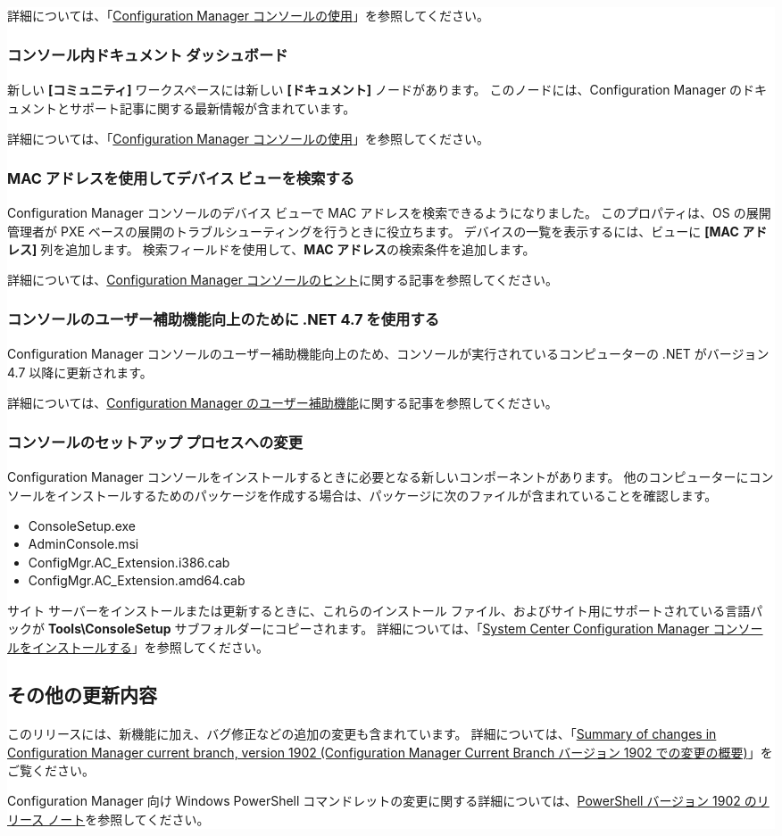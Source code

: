 詳細については、「[Configuration Manager コンソールの使用](../../servers/manage/admin-console.md#bkmk_viewconnected)」を参照してください。

### <a name="in-console-documentation-dashboard"></a>コンソール内ドキュメント ダッシュボード


新しい **[コミュニティ]** ワークスペースには新しい **[ドキュメント]** ノードがあります。 このノードには、Configuration Manager のドキュメントとサポート記事に関する最新情報が含まれています。

詳細については、「[Configuration Manager コンソールの使用](../../servers/manage/admin-console.md#bkmk_doc-dashboard)」を参照してください。

### <a name="search-device-views-using-mac-address"></a>MAC アドレスを使用してデバイス ビューを検索する


Configuration Manager コンソールのデバイス ビューで MAC アドレスを検索できるようになりました。 このプロパティは、OS の展開管理者が PXE ベースの展開のトラブルシューティングを行うときに役立ちます。 デバイスの一覧を表示するには、ビューに **[MAC アドレス]** 列を追加します。 検索フィールドを使用して、**MAC アドレス**の検索条件を追加します。

詳細については、[Configuration Manager コンソールのヒント](../../servers/manage/admin-console-tips.md)に関する記事を参照してください。

### <a name="use-net-47-for-improved-console-accessibility"></a>コンソールのユーザー補助機能向上のために .NET 4.7 を使用する


Configuration Manager コンソールのユーザー補助機能向上のため、コンソールが実行されているコンピューターの .NET がバージョン 4.7 以降に更新されます。

詳細については、[Configuration Manager のユーザー補助機能](../../understand/accessibility-features.md)に関する記事を参照してください。

### <a name="changes-to-console-setup-process"></a>コンソールのセットアップ プロセスへの変更


Configuration Manager コンソールをインストールするときに必要となる新しいコンポーネントがあります。 他のコンピューターにコンソールをインストールするためのパッケージを作成する場合は、パッケージに次のファイルが含まれていることを確認します。

- ConsoleSetup.exe
- AdminConsole.msi
- ConfigMgr.AC_Extension.i386.cab
- ConfigMgr.AC_Extension.amd64.cab

サイト サーバーをインストールまたは更新するときに、これらのインストール ファイル、およびサイト用にサポートされている言語パックが **Tools\ConsoleSetup** サブフォルダーにコピーされます。 詳細については、「[System Center Configuration Manager コンソールをインストールする](../../servers/deploy/install/install-consoles.md)」を参照してください。


## <a name="other-updates"></a>その他の更新内容

このリリースには、新機能に加え、バグ修正などの追加の変更も含まれています。 詳細については、「[Summary of changes in Configuration Manager current branch, version 1902 (Configuration Manager Current Branch バージョン 1902 での変更の概要)](https://support.microsoft.com/help/4498910)」をご覧ください。

Configuration Manager 向け Windows PowerShell コマンドレットの変更に関する詳細については、[PowerShell バージョン 1902 のリリース ノート](https://docs.microsoft.com/powershell/sccm/1902-release-notes?view=sccm-ps)を参照してください。
